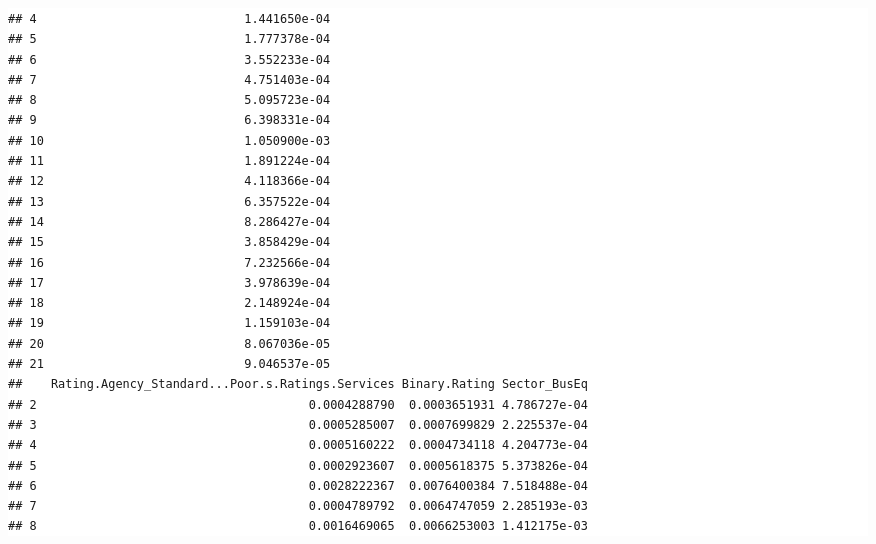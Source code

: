     ## 4                             1.441650e-04
    ## 5                             1.777378e-04
    ## 6                             3.552233e-04
    ## 7                             4.751403e-04
    ## 8                             5.095723e-04
    ## 9                             6.398331e-04
    ## 10                            1.050900e-03
    ## 11                            1.891224e-04
    ## 12                            4.118366e-04
    ## 13                            6.357522e-04
    ## 14                            8.286427e-04
    ## 15                            3.858429e-04
    ## 16                            7.232566e-04
    ## 17                            3.978639e-04
    ## 18                            2.148924e-04
    ## 19                            1.159103e-04
    ## 20                            8.067036e-05
    ## 21                            9.046537e-05
    ##    Rating.Agency_Standard...Poor.s.Ratings.Services Binary.Rating Sector_BusEq
    ## 2                                      0.0004288790  0.0003651931 4.786727e-04
    ## 3                                      0.0005285007  0.0007699829 2.225537e-04
    ## 4                                      0.0005160222  0.0004734118 4.204773e-04
    ## 5                                      0.0002923607  0.0005618375 5.373826e-04
    ## 6                                      0.0028222367  0.0076400384 7.518488e-04
    ## 7                                      0.0004789792  0.0064747059 2.285193e-03
    ## 8                                      0.0016469065  0.0066253003 1.412175e-03